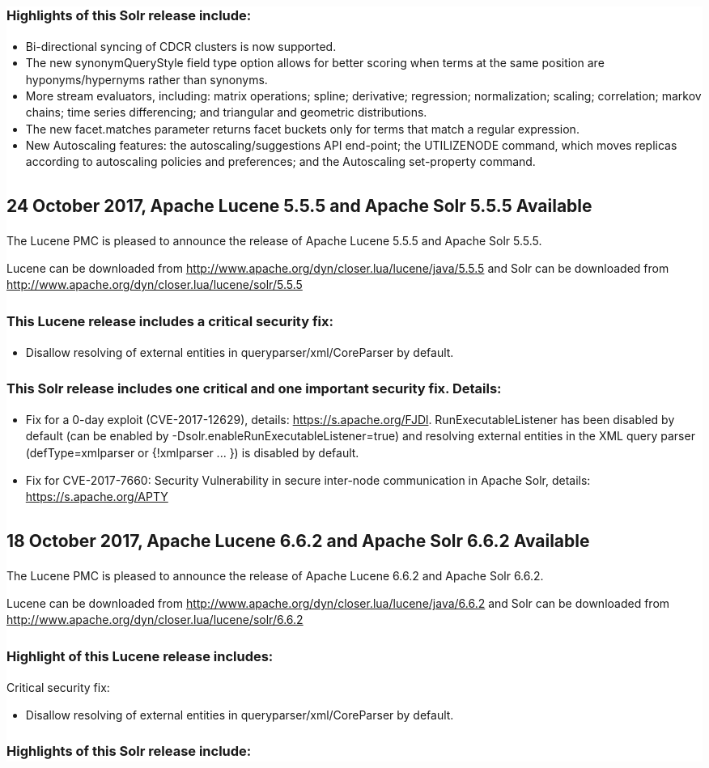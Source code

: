 ### Highlights of this Solr release include:

 * Bi-directional syncing of CDCR clusters is now supported.
 * The new synonymQueryStyle field type option allows for better scoring when terms at the same position are hyponyms/hypernyms rather than synonyms.
 * More stream evaluators, including: matrix operations; spline; derivative; regression; normalization; scaling; correlation; markov chains; time series differencing; and triangular and geometric distributions.
 * The new facet.matches parameter returns facet buckets only for terms that match a regular expression.
 * New Autoscaling features: the autoscaling/suggestions API end-point; the UTILIZENODE command, which moves replicas according to autoscaling policies and preferences; and the Autoscaling set-property command.

## 24 October 2017, Apache Lucene 5.5.5 and Apache Solr 5.5.5 Available

The Lucene PMC is pleased to announce the release of Apache Lucene 5.5.5 and Apache Solr 5.5.5.

Lucene can be downloaded from <http://www.apache.org/dyn/closer.lua/lucene/java/5.5.5> and Solr can be downloaded from <http://www.apache.org/dyn/closer.lua/lucene/solr/5.5.5>

### This Lucene release includes a critical security fix:

 * Disallow resolving of external entities in queryparser/xml/CoreParser by default.

### This Solr release includes one critical and one important security fix. Details:

 * Fix for a 0-day exploit (CVE-2017-12629), details: <https://s.apache.org/FJDl>. RunExecutableListener has been disabled by default (can be enabled by -Dsolr.enableRunExecutableListener=true) and resolving external entities in the XML query parser (defType=xmlparser or {!xmlparser ... }) is disabled by default.

 * Fix for CVE-2017-7660: Security Vulnerability in secure inter-node communication in Apache Solr, details: <https://s.apache.org/APTY>

## 18 October 2017, Apache Lucene 6.6.2 and Apache Solr 6.6.2 Available

The Lucene PMC is pleased to announce the release of Apache Lucene 6.6.2 and Apache Solr 6.6.2.

Lucene can be downloaded from <http://www.apache.org/dyn/closer.lua/lucene/java/6.6.2>
and Solr can be downloaded from <http://www.apache.org/dyn/closer.lua/lucene/solr/6.6.2>

### Highlight of this Lucene release includes:

Critical security fix:

 * Disallow resolving of external entities in queryparser/xml/CoreParser by default.

### Highlights of this Solr release include:
